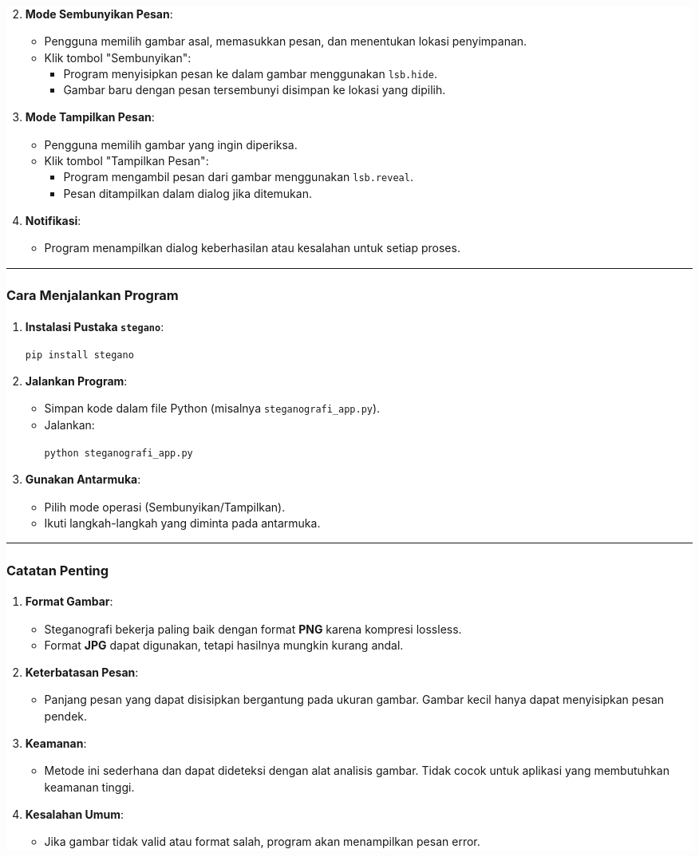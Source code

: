 2. **Mode Sembunyikan Pesan**:
   - Pengguna memilih gambar asal, memasukkan pesan, dan menentukan lokasi penyimpanan.
   - Klik tombol "Sembunyikan":
     - Program menyisipkan pesan ke dalam gambar menggunakan `lsb.hide`.
     - Gambar baru dengan pesan tersembunyi disimpan ke lokasi yang dipilih.

3. **Mode Tampilkan Pesan**:
   - Pengguna memilih gambar yang ingin diperiksa.
   - Klik tombol "Tampilkan Pesan":
     - Program mengambil pesan dari gambar menggunakan `lsb.reveal`.
     - Pesan ditampilkan dalam dialog jika ditemukan.

4. **Notifikasi**:
   - Program menampilkan dialog keberhasilan atau kesalahan untuk setiap proses.

---

### **Cara Menjalankan Program**

1. **Instalasi Pustaka `stegano`**:
   ```
   pip install stegano
   ```

2. **Jalankan Program**:
   - Simpan kode dalam file Python (misalnya `steganografi_app.py`).
   - Jalankan:
     ```
     python steganografi_app.py
     ```

3. **Gunakan Antarmuka**:
   - Pilih mode operasi (Sembunyikan/Tampilkan).
   - Ikuti langkah-langkah yang diminta pada antarmuka.

---

### **Catatan Penting**

1. **Format Gambar**:
   - Steganografi bekerja paling baik dengan format **PNG** karena kompresi lossless.
   - Format **JPG** dapat digunakan, tetapi hasilnya mungkin kurang andal.

2. **Keterbatasan Pesan**:
   - Panjang pesan yang dapat disisipkan bergantung pada ukuran gambar. Gambar kecil hanya dapat menyisipkan pesan pendek.

3. **Keamanan**:
   - Metode ini sederhana dan dapat dideteksi dengan alat analisis gambar. Tidak cocok untuk aplikasi yang membutuhkan keamanan tinggi.

4. **Kesalahan Umum**:
   - Jika gambar tidak valid atau format salah, program akan menampilkan pesan error.
